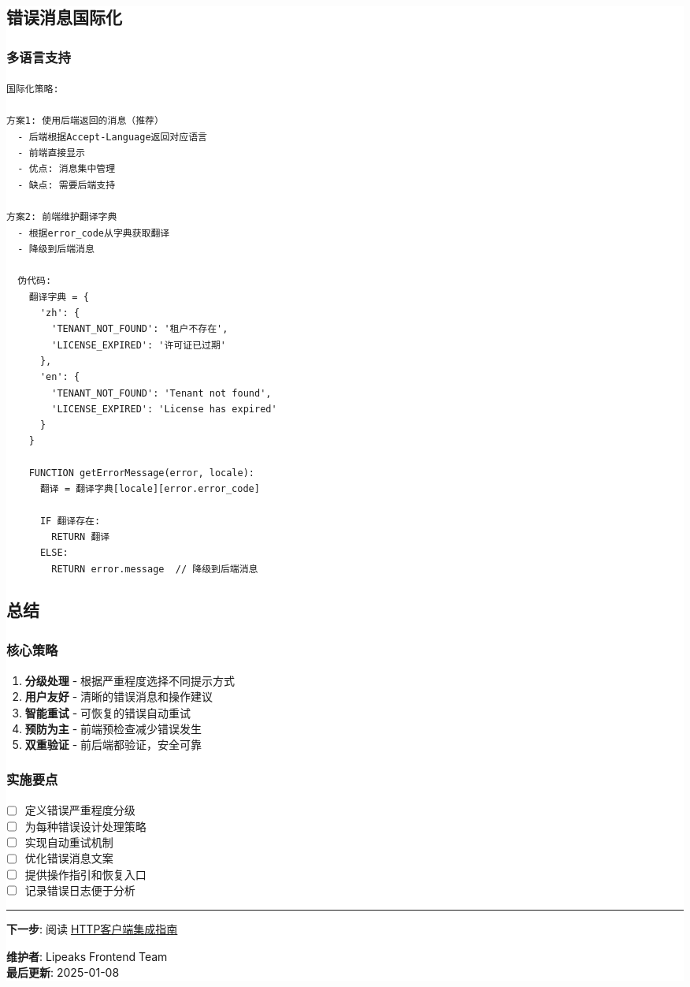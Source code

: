 ## 错误消息国际化

### 多语言支持

```
国际化策略:

方案1: 使用后端返回的消息（推荐）
  - 后端根据Accept-Language返回对应语言
  - 前端直接显示
  - 优点: 消息集中管理
  - 缺点: 需要后端支持

方案2: 前端维护翻译字典
  - 根据error_code从字典获取翻译
  - 降级到后端消息
  
  伪代码:
    翻译字典 = {
      'zh': {
        'TENANT_NOT_FOUND': '租户不存在',
        'LICENSE_EXPIRED': '许可证已过期'
      },
      'en': {
        'TENANT_NOT_FOUND': 'Tenant not found',
        'LICENSE_EXPIRED': 'License has expired'
      }
    }
    
    FUNCTION getErrorMessage(error, locale):
      翻译 = 翻译字典[locale][error.error_code]
      
      IF 翻译存在:
        RETURN 翻译
      ELSE:
        RETURN error.message  // 降级到后端消息
```

## 总结

### 核心策略

1. **分级处理** - 根据严重程度选择不同提示方式
2. **用户友好** - 清晰的错误消息和操作建议
3. **智能重试** - 可恢复的错误自动重试
4. **预防为主** - 前端预检查减少错误发生
5. **双重验证** - 前后端都验证，安全可靠

### 实施要点

- [ ] 定义错误严重程度分级
- [ ] 为每种错误设计处理策略
- [ ] 实现自动重试机制
- [ ] 优化错误消息文案
- [ ] 提供操作指引和恢复入口
- [ ] 记录错误日志便于分析

---

**下一步**: 阅读 [HTTP客户端集成指南](./04_http_client_integration.md)

**维护者**: Lipeaks Frontend Team  
**最后更新**: 2025-01-08

